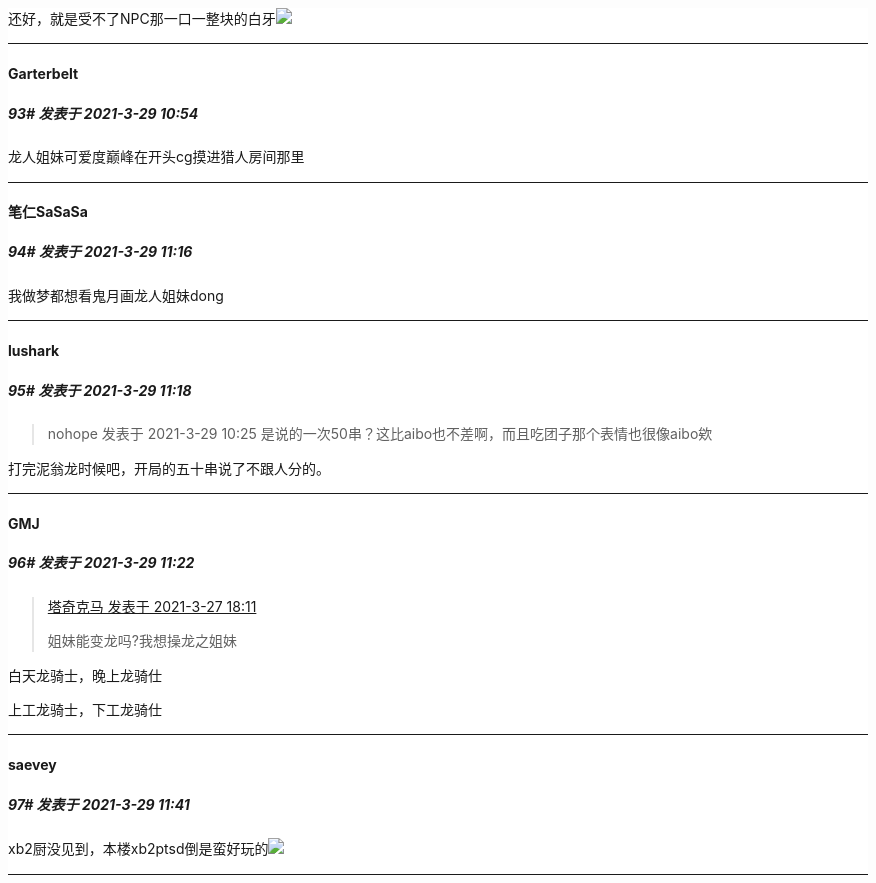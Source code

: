 
还好，就是受不了NPC那一口一整块的白牙<img src="https://static.saraba1st.com/image/smiley/face2017/001.png" referrerpolicy="no-referrer">


-----

####  Garterbelt  
##### 93#       发表于 2021-3-29 10:54


龙人姐妹可爱度巅峰在开头cg摸进猎人房间那里


-----

####  笔仁SaSaSa  
##### 94#       发表于 2021-3-29 11:16


我做梦都想看鬼月画龙人姐妹dong


-----

####  lushark  
##### 95#       发表于 2021-3-29 11:18


<blockquote>nohope 发表于 2021-3-29 10:25
是说的一次50串？这比aibo也不差啊，而且吃团子那个表情也很像aibo欸</blockquote>
打完泥翁龙时候吧，开局的五十串说了不跟人分的。


-----

####  GMJ  
##### 96#       发表于 2021-3-29 11:22


<blockquote><a href="httphttps://bbs.saraba1st.com/2b/forum.php?mod=redirect&amp;goto=findpost&amp;pid=50750823&amp;ptid=1995294" target="_blank">塔奇克马 发表于 2021-3-27 18:11</a>

姐妹能变龙吗?我想操龙之姐妹</blockquote>
白天龙骑士，晚上龙骑仕

上工龙骑士，下工龙骑仕


-----

####  saevey  
##### 97#       发表于 2021-3-29 11:41


xb2厨没见到，本楼xb2ptsd倒是蛮好玩的<img src="https://static.saraba1st.com/image/smiley/face2017/067.png" referrerpolicy="no-referrer">


-----
